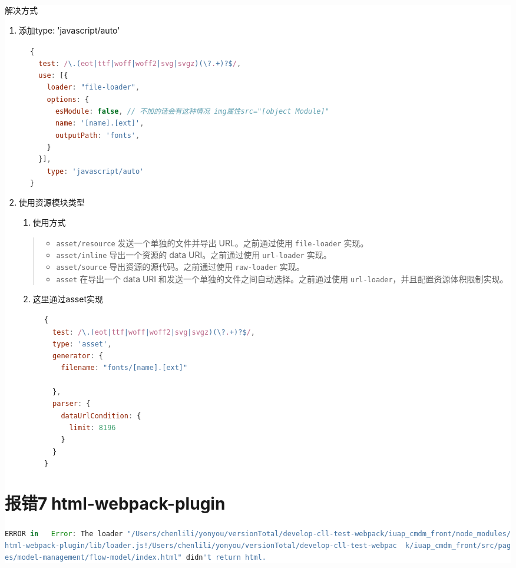 解决方式

1. 添加type: 'javascript/auto'

```javascript
      {
        test: /\.(eot|ttf|woff|woff2|svg|svgz)(\?.+)?$/,
        use: [{
          loader: "file-loader",
          options: {
            esModule: false, // 不加的话会有这种情况 img属性src="[object Module]"
            name: '[name].[ext]',
            outputPath: 'fonts',
          }
        }],
          type: 'javascript/auto'
      }
```

2. 使用资源模块类型

   1. 使用方式

   > - `asset/resource` 发送一个单独的文件并导出 URL。之前通过使用 `file-loader` 实现。
   > - `asset/inline` 导出一个资源的 data URI。之前通过使用 `url-loader` 实现。
   > - `asset/source` 导出资源的源代码。之前通过使用 `raw-loader` 实现。
   > - `asset` 在导出一个 data URI 和发送一个单独的文件之间自动选择。之前通过使用 `url-loader`，并且配置资源体积限制实现。

   2. 这里通过asset实现

   ```javascript
         {
           test: /\.(eot|ttf|woff|woff2|svg|svgz)(\?.+)?$/,
           type: 'asset',
           generator: {
             filename: "fonts/[name].[ext]"
             
           },
           parser: {
             dataUrlCondition: {
               limit: 8196
             }
           }
         }
   ```

# 报错7 html-webpack-plugin

```javascript
ERROR in   Error: The loader "/Users/chenlili/yonyou/versionTotal/develop-cll-test-webpack/iuap_cmdm_front/node_modules/html-webpack-plugin/lib/loader.js!/Users/chenlili/yonyou/versionTotal/develop-cll-test-webpac  k/iuap_cmdm_front/src/pages/model-management/flow-model/index.html" didn't return html.
```
